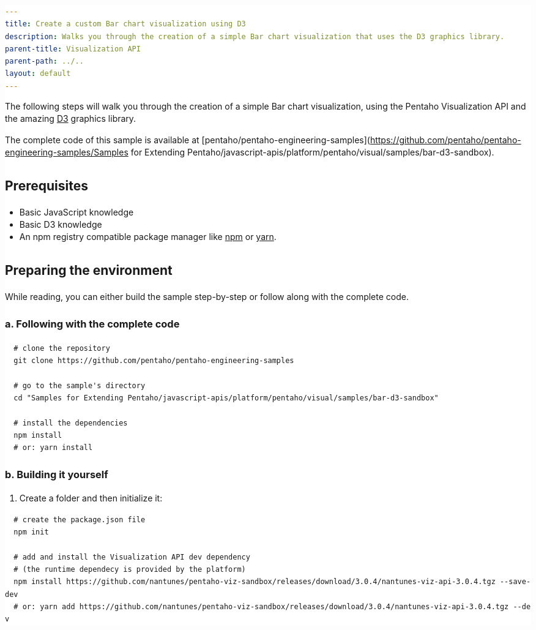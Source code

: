 ```yaml
---
title: Create a custom Bar chart visualization using D3
description: Walks you through the creation of a simple Bar chart visualization that uses the D3 graphics library.
parent-title: Visualization API
parent-path: ../..
layout: default
---
```


The following steps will walk you through the creation of a simple Bar chart visualization, 
using the Pentaho Visualization API and the amazing [D3](https://d3js.org/) graphics library.
 
The complete code of this sample is available at 
[pentaho/pentaho-engineering-samples](https://github.com/pentaho/pentaho-engineering-samples/Samples for Extending Pentaho/javascript-apis/platform/pentaho/visual/samples/bar-d3-sandbox).

## Prerequisites

- Basic JavaScript knowledge
- Basic D3 knowledge
- An npm registry compatible package manager like [npm](https://www.npmjs.com) or [yarn](https://yarnpkg.com).

## Preparing the environment

While reading, you can either build the sample step-by-step or follow along with the complete code.

### a. Following with the complete code

```shell
  # clone the repository
  git clone https://github.com/pentaho/pentaho-engineering-samples

  # go to the sample's directory
  cd "Samples for Extending Pentaho/javascript-apis/platform/pentaho/visual/samples/bar-d3-sandbox"

  # install the dependencies
  npm install
  # or: yarn install
```

### b. Building it yourself

1. Create a folder and then initialize it:
  ```shell
    # create the package.json file
    npm init
    
    # add and install the Visualization API dev dependency
    # (the runtime dependecy is provided by the platform)
    npm install https://github.com/nantunes/pentaho-viz-sandbox/releases/download/3.0.4/nantunes-viz-api-3.0.4.tgz --save-dev
    # or: yarn add https://github.com/nantunes/pentaho-viz-sandbox/releases/download/3.0.4/nantunes-viz-api-3.0.4.tgz --dev
  ```

